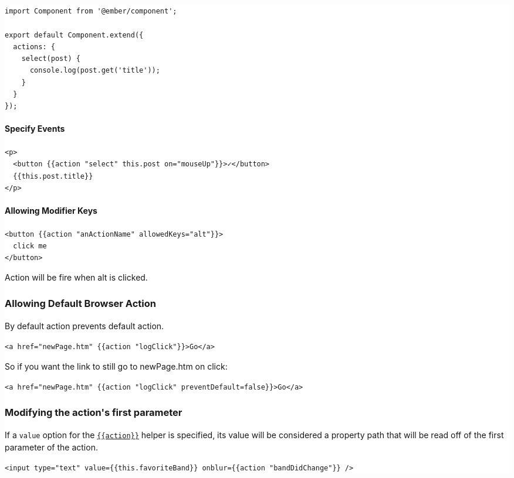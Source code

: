 ```
import Component from '@ember/component';

export default Component.extend({
  actions: {
    select(post) {
      console.log(post.get('title'));
    }
  }
});
```

#### Specify Events

```
<p>
  <button {{action "select" this.post on="mouseUp"}}>✓</button>
  {{this.post.title}}
</p>
```

#### Allowing Modifier Keys

```
<button {{action "anActionName" allowedKeys="alt"}}>
  click me
</button>
```

Action will be fire when alt is clicked.

### Allowing Default Browser Action <a href="toc_allowing-default-browser-action" id="toc_allowing-default-browser-action"></a>

By default action prevents default action.

```
<a href="newPage.htm" {{action "logClick"}}>Go</a>
```

So if you want the link to still go to newPage.htm on click:

```
<a href="newPage.htm" {{action "logClick" preventDefault=false}}>Go</a>
```

### Modifying the action's first parameter <a href="toc_modifying-the-actions-first-parameter" id="toc_modifying-the-actions-first-parameter"></a>

If a `value` option for the [`{{action}}`](https://www.emberjs.com/api/ember/release/classes/Ember.Templates.helpers/methods/action?anchor=action) helper is specified, its value will be considered a property path that will be read off of the first parameter of the action.

```
<input type="text" value={{this.favoriteBand}} onblur={{action "bandDidChange"}} />
```
